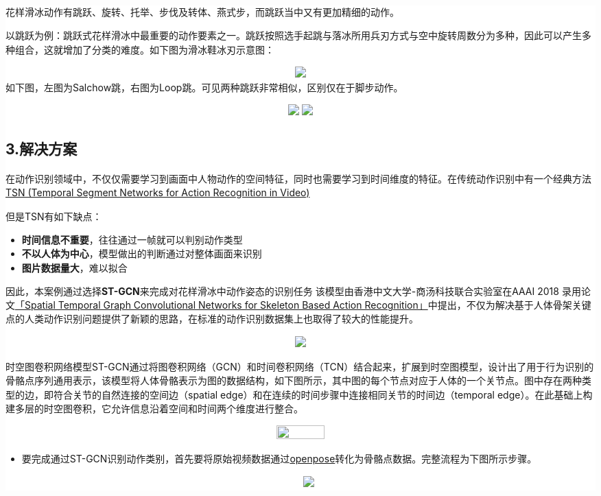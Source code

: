   花样滑冰动作有跳跃、旋转、托举、步伐及转体、燕式步，而跳跃当中又有更加精细的动作。

  以跳跃为例：跳跃式花样滑冰中最重要的动作要素之一。跳跃按照选手起跳与落冰所用兵刃方式与空中旋转周数分为多种，因此可以产生多种组合，这就增加了分类的难度。如下图为滑冰鞋冰刃示意图：
  <center><img src=https://ai-studio-static-online.cdn.bcebos.com/f1033fb5f3db46e8b6c02dec69b9c76b709cd488426144d9ad57e8357a028919 width=250></center>
  如下图，左图为Salchow跳，右图为Loop跳。可见两种跳跃非常相似，区别仅在于脚步动作。

  <center>
  <figure>
  <img src=https://ai-studio-static-online.cdn.bcebos.com/75ef630c43724ab5990c3b161fb2e876302829a040254b12a2c29da6553872ab width=350/>
  <img src=https://ai-studio-static-online.cdn.bcebos.com/f6c73af82e1c45979673840d1feed007468b9f4e4db84121a88cb8184b274885 width=350 />
  </figure>
  </center>


## 3.解决方案

在动作识别领域中，不仅仅需要学习到画面中人物动作的空间特征，同时也需要学习到时间维度的特征。在传统动作识别中有一个经典方法[TSN (Temporal Segment Networks for Action Recognition in Video)](https://paperswithcode.com/paper/temporal-segment-networks-for-action)

但是TSN有如下缺点：
- **时间信息不重要**，往往通过一帧就可以判别动作类型
- **不以人体为中心**，模型做出的判断通过对整体画面来识别
- **图片数据量大**，难以拟合

因此，本案例通过选择**ST-GCN**来完成对花样滑冰中动作姿态的识别任务
该模型由香港中文大学-商汤科技联合实验室在AAAI 2018 录用论文[「Spatial Temporal Graph Convolutional Networks for Skeleton Based Action Recognition」](http://arxiv.org/pdf/1801.07455.pdf)中提出，不仅为解决基于人体骨架关键点的人类动作识别问题提供了新颖的思路，在标准的动作识别数据集上也取得了较大的性能提升。

  <center>
  <figure>
  <img src=https://ai-studio-static-online.cdn.bcebos.com/434d0cf03b164ec3adc643149f4594cc46315d30949d433ea3a484316db07316>
  </figure>
  </center>

时空图卷积网络模型ST-GCN通过将图卷积网络（GCN）和时间卷积网络（TCN）结合起来，扩展到时空图模型，设计出了用于行为识别的骨骼点序列通用表示，该模型将人体骨骼表示为图的数据结构，如下图所示，其中图的每个节点对应于人体的一个关节点。图中存在两种类型的边，即符合关节的自然连接的空间边（spatial edge）和在连续的时间步骤中连接相同关节的时间边（temporal edge）。在此基础上构建多层的时空图卷积，它允许信息沿着空间和时间两个维度进行整合。

  <center>
  <figure>
<img src="https://ai-studio-static-online.cdn.bcebos.com/a3924b311f5b4836be0d4060625a6ac539b870306bf7433bb28918097dcc5a44" width="30%" height="30%">
  </figure>
  </center>

- 要完成通过ST-GCN识别动作类别，首先要将原始视频数据通过[openpose](https://github.com/CMU-Perceptual-Computing-Lab/openpose)转化为骨骼点数据。完整流程为下图所示步骤。

  <center>
  <figure>
  <img src=https://ai-studio-static-online.cdn.bcebos.com/5f6294e9ae604e188578924b06b4bff6eaea41e5bb51428297af8020d3dd840d>
  </figure>
  </center>
